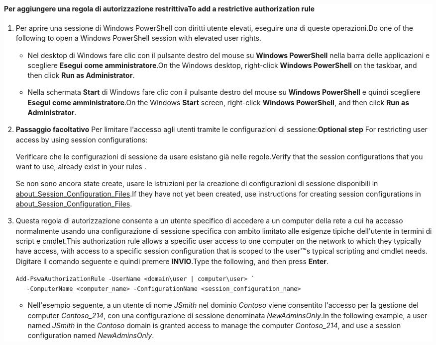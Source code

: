 #### <a name="to-add-a-restrictive-authorization-rule"></a><span data-ttu-id="ec0c0-188">Per aggiungere una regola di autorizzazione restrittiva</span><span class="sxs-lookup"><span data-stu-id="ec0c0-188">To add a restrictive authorization rule</span></span>

1. <span data-ttu-id="ec0c0-189">Per aprire una sessione di Windows PowerShell con diritti utente elevati, eseguire una di queste operazioni.</span><span class="sxs-lookup"><span data-stu-id="ec0c0-189">Do one of the following to open a Windows PowerShell session with elevated user rights.</span></span>

   - <span data-ttu-id="ec0c0-190">Nel desktop di Windows fare clic con il pulsante destro del mouse su **Windows PowerShell** nella barra delle applicazioni e scegliere **Esegui come amministratore**.</span><span class="sxs-lookup"><span data-stu-id="ec0c0-190">On the Windows desktop, right-click **Windows PowerShell** on the taskbar, and then click **Run as Administrator**.</span></span>

   - <span data-ttu-id="ec0c0-191">Nella schermata **Start** di Windows fare clic con il pulsante destro del mouse su **Windows PowerShell** e quindi scegliere **Esegui come amministratore**.</span><span class="sxs-lookup"><span data-stu-id="ec0c0-191">On the Windows **Start** screen, right-click **Windows PowerShell**, and then click **Run as Administrator**.</span></span>

2. <span data-ttu-id="ec0c0-192">**Passaggio facoltativo** Per limitare l'accesso agli utenti tramite le configurazioni di sessione:</span><span class="sxs-lookup"><span data-stu-id="ec0c0-192">**Optional step** For restricting user access by using session configurations:</span></span>

   <span data-ttu-id="ec0c0-193">Verificare che le configurazioni di sessione da usare esistano già nelle regole.</span><span class="sxs-lookup"><span data-stu-id="ec0c0-193">Verify that the session configurations that you want to use, already exist in your rules .</span></span>

   <span data-ttu-id="ec0c0-194">Se non sono ancora state create, usare le istruzioni per la creazione di configurazioni di sessione disponibili in [about_Session_Configuration_Files](/powershell/module/microsoft.powershell.core/about/about_session_configuration_files).</span><span class="sxs-lookup"><span data-stu-id="ec0c0-194">If they have not yet been created, use instructions for creating session configurations in [about_Session_Configuration_Files](/powershell/module/microsoft.powershell.core/about/about_session_configuration_files).</span></span>

3. <span data-ttu-id="ec0c0-195">Questa regola di autorizzazione consente a un utente specifico di accedere a un computer della rete a cui ha accesso normalmente usando una configurazione di sessione specifica con ambito limitato alle esigenze tipiche dell'utente in termini di script e cmdlet.</span><span class="sxs-lookup"><span data-stu-id="ec0c0-195">This authorization rule allows a specific user access to one computer on the network to which they typically have access, with access to a specific session configuration that is scoped to the user'™s typical scripting and cmdlet needs.</span></span> <span data-ttu-id="ec0c0-196">Digitare il comando seguente e quindi premere **INVIO**.</span><span class="sxs-lookup"><span data-stu-id="ec0c0-196">Type the following, and then press **Enter**.</span></span>

   ```
   Add-PswaAuthorizationRule -UserName <domain\user | computer\user> `
      -ComputerName <computer_name> -ConfigurationName <session_configuration_name>
   ```

   - <span data-ttu-id="ec0c0-197">Nell'esempio seguente, a un utente di nome _JSmith_ nel dominio _Contoso_ viene consentito l'accesso per la gestione del computer _Contoso_214_, con una configurazione di sessione denominata _NewAdminsOnly_.</span><span class="sxs-lookup"><span data-stu-id="ec0c0-197">In the following example, a user named _JSmith_ in the _Contoso_ domain is granted access to manage the computer _Contoso_214_, and use a session configuration named _NewAdminsOnly_.</span></span>
